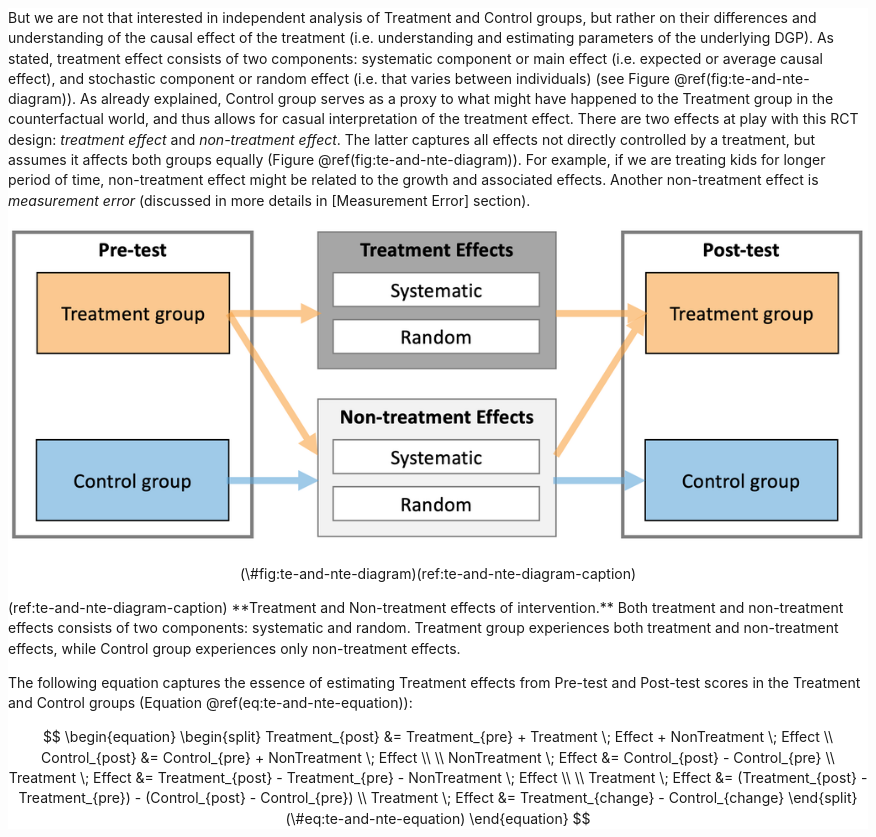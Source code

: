 But we are not that interested in independent analysis of Treatment and Control groups, but rather on their differences and understanding of the causal effect of the treatment (i.e. understanding and estimating parameters of the underlying DGP). As stated, treatment effect consists of two components: systematic component or main effect (i.e. expected or average causal effect), and stochastic component or random effect (i.e. that varies between individuals) (see Figure \@ref(fig:te-and-nte-diagram)). As already explained, Control group serves as a proxy to what might have happened to the Treatment group in the counterfactual world, and thus allows for casual interpretation of the treatment effect. There are two effects at play with this RCT design: *treatment effect* and *non-treatment effect*. The latter captures all effects not directly controlled by a treatment, but assumes it affects both groups equally (Figure \@ref(fig:te-and-nte-diagram)). For example, if we are treating kids for longer period of time, non-treatment effect might be related to the growth and associated effects. Another non-treatment effect is *measurement error* (discussed in more details in [Measurement Error] section). 

<div class="figure" style="text-align: center">
<img src="figures/treatment-and-non-treatment-effects.png" alt="(ref:te-and-nte-diagram-caption)" width="100%" />
<p class="caption">(\#fig:te-and-nte-diagram)(ref:te-and-nte-diagram-caption)</p>
</div>
(ref:te-and-nte-diagram-caption) **Treatment and Non-treatment effects of intervention.** Both treatment and non-treatment effects consists of two components: systematic and random. Treatment group experiences both treatment and non-treatment effects, while Control group experiences only non-treatment effects. 

The following equation captures the essence of estimating Treatment effects from Pre-test and Post-test scores in the Treatment and Control groups (Equation \@ref(eq:te-and-nte-equation)):

$$
\begin{equation}
  \begin{split}
    Treatment_{post} &= Treatment_{pre} + Treatment \; Effect + NonTreatment \; Effect \\
    Control_{post} &= Control_{pre} + NonTreatment \; Effect \\
\\
    NonTreatment \; Effect &= Control_{post} - Control_{pre} \\
    Treatment \; Effect &= Treatment_{post} - Treatment_{pre} - NonTreatment \; Effect \\
\\
    Treatment \; Effect &= (Treatment_{post} - Treatment_{pre}) - (Control_{post} - Control_{pre}) \\
    Treatment \; Effect &= Treatment_{change} - Control_{change}
  \end{split}
  (\#eq:te-and-nte-equation)
\end{equation}
$$


[^ACE_ATE]: Another term used is *average treatment effect* (ATE)
[^SD_IR_comment]: Also referred to as $SD_{IR}$ or standard deviation of the intervention responses [@hopkinsIndividualResponsesMade2015; @swintonStatisticalFrameworkInterpret2018]. $SD_{IR}$ or $SD_{TE}$ represent estimate of treatment effect heterogeneity, also referred to as *variable treatment effect* (VTE)